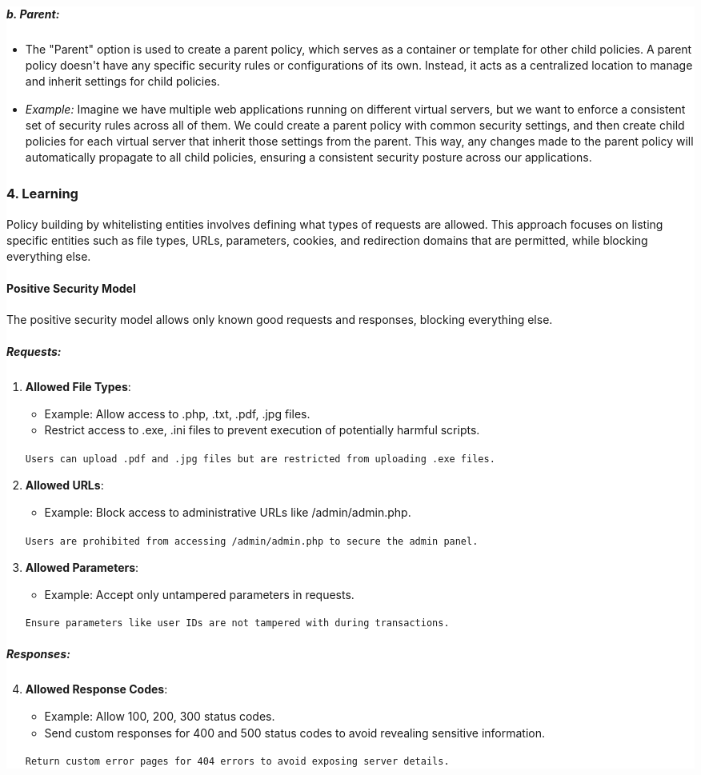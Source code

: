 ##### b. **Parent:**

- The "Parent" option is used to create a parent policy, which serves as a container or template for other child policies. A parent policy doesn't have any specific security rules or configurations of its own. Instead, it acts as a centralized location to manage and inherit settings for child policies.

- _Example:_ Imagine we have multiple web applications running on different virtual servers, but we want to enforce a consistent set of security rules across all of them. We could create a parent policy with common security settings, and then create child policies for each virtual server that inherit those settings from the parent. This way, any changes made to the parent policy will automatically propagate to all child policies, ensuring a consistent security posture across our applications.

### 4. **Learning**

Policy building by whitelisting entities involves defining what types of requests are allowed. This approach focuses on listing specific entities such as file types, URLs, parameters, cookies, and redirection domains that are permitted, while blocking everything else.

#### **Positive Security Model**

The positive security model allows only known good requests and responses, blocking everything else.

##### **Requests:**

1. **Allowed File Types**:

   - Example: Allow access to .php, .txt, .pdf, .jpg files.
   - Restrict access to .exe, .ini files to prevent execution of potentially harmful scripts.

   ```plaintext
   Users can upload .pdf and .jpg files but are restricted from uploading .exe files.
   ```

2. **Allowed URLs**:

   - Example: Block access to administrative URLs like /admin/admin.php.

   ```plaintext
   Users are prohibited from accessing /admin/admin.php to secure the admin panel.
   ```

3. **Allowed Parameters**:

   - Example: Accept only untampered parameters in requests.

   ```plaintext
   Ensure parameters like user IDs are not tampered with during transactions.
   ```

##### **Responses:**

4. **Allowed Response Codes**:

   - Example: Allow 100, 200, 300 status codes.
   - Send custom responses for 400 and 500 status codes to avoid revealing sensitive information.

   ```plaintext
   Return custom error pages for 404 errors to avoid exposing server details.
   ```
